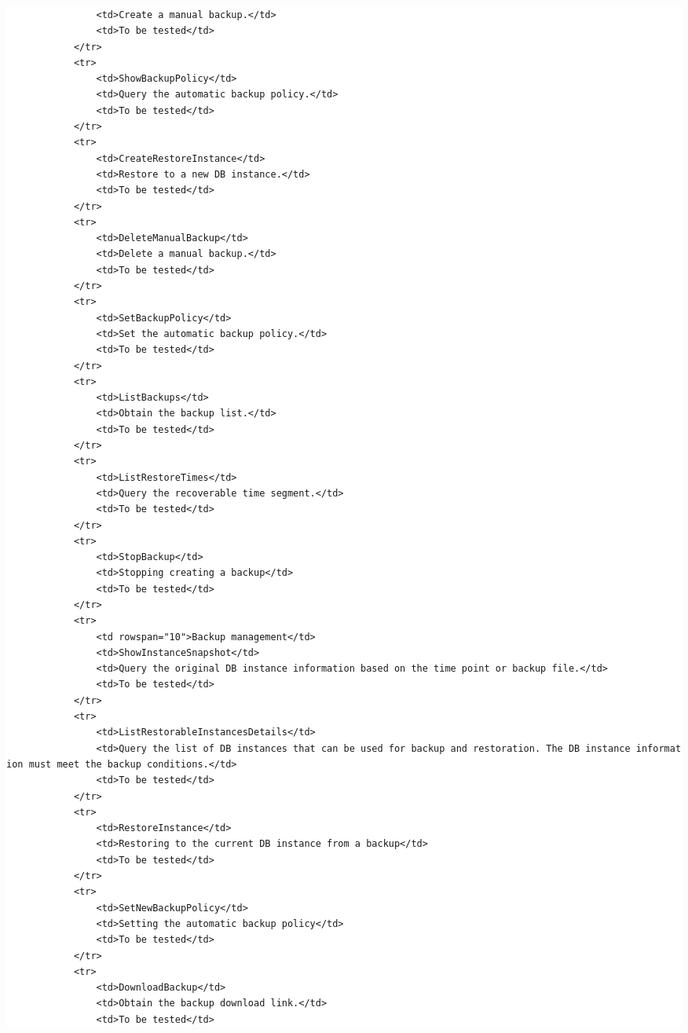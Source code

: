                     <td>Create a manual backup.</td>
                    <td>To be tested</td>
                </tr>
                <tr>
                    <td>ShowBackupPolicy</td>
                    <td>Query the automatic backup policy.</td>
                    <td>To be tested</td>
                </tr>
                <tr>
                    <td>CreateRestoreInstance</td>
                    <td>Restore to a new DB instance.</td>
                    <td>To be tested</td>
                </tr>
                <tr>
                    <td>DeleteManualBackup</td>
                    <td>Delete a manual backup.</td>
                    <td>To be tested</td>
                </tr>
                <tr>
                    <td>SetBackupPolicy</td>
                    <td>Set the automatic backup policy.</td>
                    <td>To be tested</td>
                </tr>
                <tr>
                    <td>ListBackups</td>
                    <td>Obtain the backup list.</td>
                    <td>To be tested</td>
                </tr>
                <tr>
                    <td>ListRestoreTimes</td>
                    <td>Query the recoverable time segment.</td>
                    <td>To be tested</td>
                </tr>
                <tr>
                    <td>StopBackup</td>
                    <td>Stopping creating a backup</td>
                    <td>To be tested</td>
                </tr>
                <tr>
                    <td rowspan="10">Backup management</td>
                    <td>ShowInstanceSnapshot</td>
                    <td>Query the original DB instance information based on the time point or backup file.</td>
                    <td>To be tested</td>
                </tr>
                <tr>
                    <td>ListRestorableInstancesDetails</td>
                    <td>Query the list of DB instances that can be used for backup and restoration. The DB instance information must meet the backup conditions.</td>
                    <td>To be tested</td>
                </tr>
                <tr>
                    <td>RestoreInstance</td>
                    <td>Restoring to the current DB instance from a backup</td>
                    <td>To be tested</td>
                </tr>
                <tr>
                    <td>SetNewBackupPolicy</td>
                    <td>Setting the automatic backup policy</td>
                    <td>To be tested</td>
                </tr>
                <tr>
                    <td>DownloadBackup</td>
                    <td>Obtain the backup download link.</td>
                    <td>To be tested</td>
